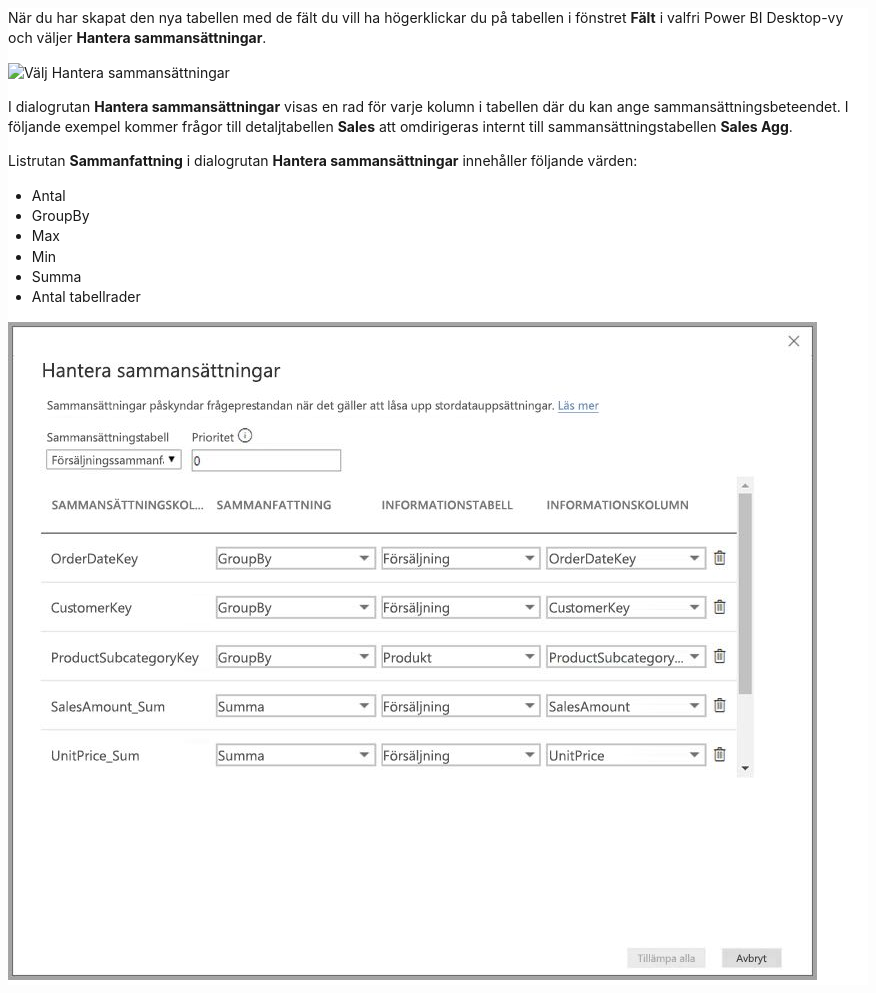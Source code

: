 När du har skapat den nya tabellen med de fält du vill ha högerklickar du på tabellen i fönstret **Fält** i valfri Power BI Desktop-vy och väljer **Hantera sammansättningar**.

![Välj Hantera sammansättningar](media/desktop-aggregations/aggregations-06.png)

I dialogrutan **Hantera sammansättningar** visas en rad för varje kolumn i tabellen där du kan ange sammansättningsbeteendet. I följande exempel kommer frågor till detaljtabellen **Sales** att omdirigeras internt till sammansättningstabellen **Sales Agg**. 

Listrutan **Sammanfattning** i dialogrutan **Hantera sammansättningar** innehåller följande värden:
- Antal
- GroupBy
- Max
- Min
- Summa
- Antal tabellrader

![Hantera dialogrutan sammansättningar](media/desktop-aggregations/aggregations_07.jpg)
